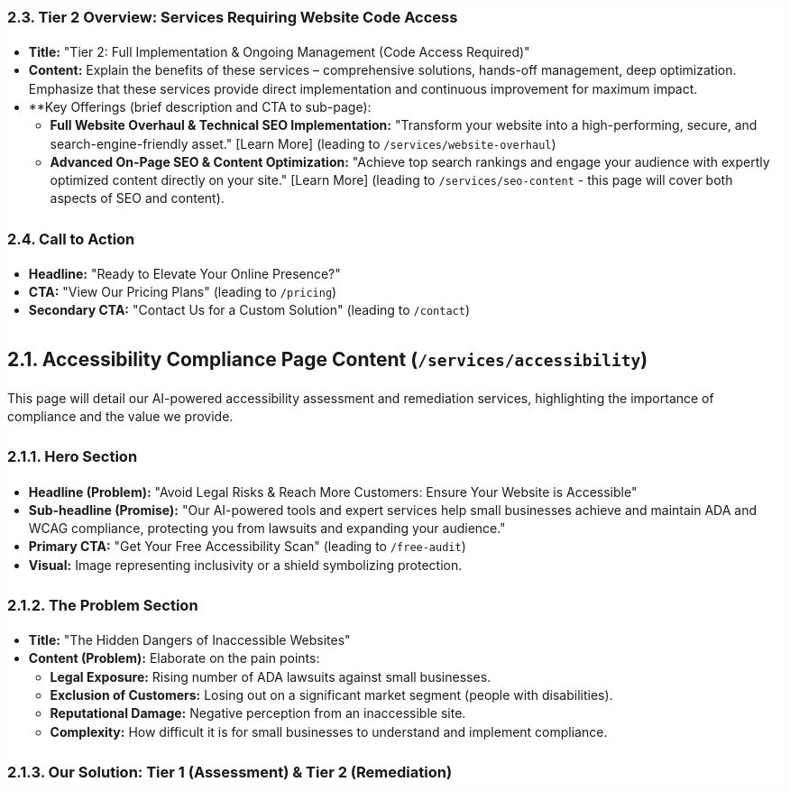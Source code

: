 ### 2.3. Tier 2 Overview: Services Requiring Website Code Access

*   **Title:** "Tier 2: Full Implementation & Ongoing Management (Code Access Required)"
*   **Content:** Explain the benefits of these services – comprehensive solutions, hands-off management, deep optimization. Emphasize that these services provide direct implementation and continuous improvement for maximum impact.
*   **Key Offerings (brief description and CTA to sub-page):
    *   **Full Website Overhaul & Technical SEO Implementation:** "Transform your website into a high-performing, secure, and search-engine-friendly asset." [Learn More] (leading to `/services/website-overhaul`)
    *   **Advanced On-Page SEO & Content Optimization:** "Achieve top search rankings and engage your audience with expertly optimized content directly on your site." [Learn More] (leading to `/services/seo-content` - this page will cover both aspects of SEO and content).

### 2.4. Call to Action

*   **Headline:** "Ready to Elevate Your Online Presence?"
*   **CTA:** "View Our Pricing Plans" (leading to `/pricing`)
*   **Secondary CTA:** "Contact Us for a Custom Solution" (leading to `/contact`)

## 2.1. Accessibility Compliance Page Content (`/services/accessibility`)

This page will detail our AI-powered accessibility assessment and remediation services, highlighting the importance of compliance and the value we provide.

### 2.1.1. Hero Section

*   **Headline (Problem):** "Avoid Legal Risks & Reach More Customers: Ensure Your Website is Accessible"
*   **Sub-headline (Promise):** "Our AI-powered tools and expert services help small businesses achieve and maintain ADA and WCAG compliance, protecting you from lawsuits and expanding your audience."
*   **Primary CTA:** "Get Your Free Accessibility Scan" (leading to `/free-audit`)
*   **Visual:** Image representing inclusivity or a shield symbolizing protection.

### 2.1.2. The Problem Section

*   **Title:** "The Hidden Dangers of Inaccessible Websites"
*   **Content (Problem):** Elaborate on the pain points:
    *   **Legal Exposure:** Rising number of ADA lawsuits against small businesses.
    *   **Exclusion of Customers:** Losing out on a significant market segment (people with disabilities).
    *   **Reputational Damage:** Negative perception from an inaccessible site.
    *   **Complexity:** How difficult it is for small businesses to understand and implement compliance.

### 2.1.3. Our Solution: Tier 1 (Assessment) & Tier 2 (Remediation)
